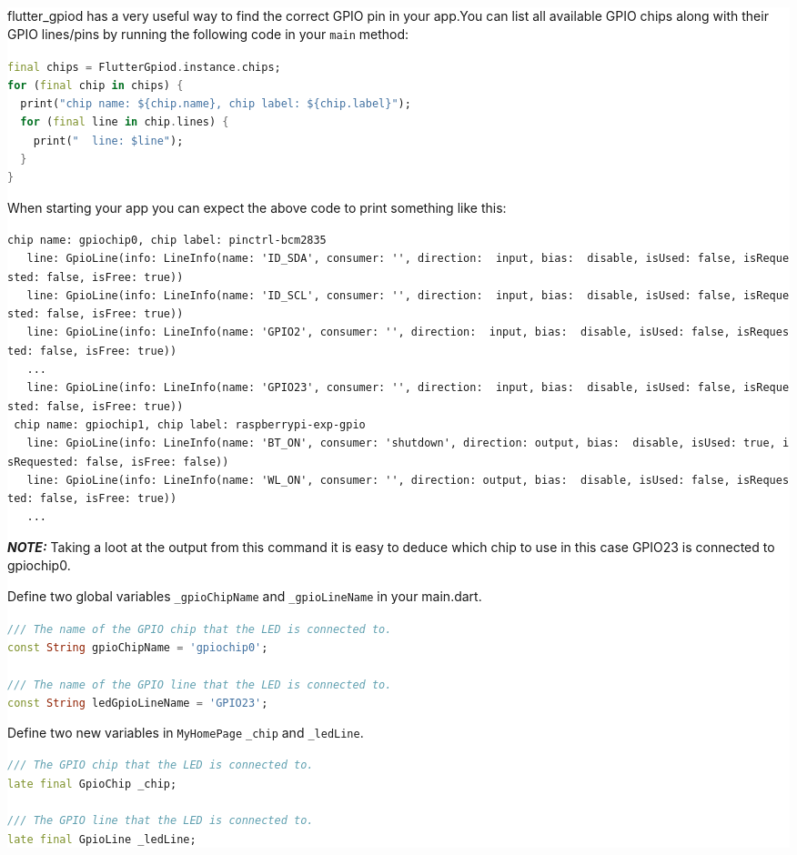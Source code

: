 flutter_gpiod has a very useful way to find the correct GPIO pin in your app.You can list all available GPIO chips along with their GPIO lines/pins by running the following code in your `main` method:

```dart
final chips = FlutterGpiod.instance.chips;
for (final chip in chips) {
  print("chip name: ${chip.name}, chip label: ${chip.label}");
  for (final line in chip.lines) {
    print("  line: $line");
  }
}
```

When starting your app you can expect the above code to print something like this:

```
chip name: gpiochip0, chip label: pinctrl-bcm2835
   line: GpioLine(info: LineInfo(name: 'ID_SDA', consumer: '', direction:  input, bias:  disable, isUsed: false, isRequested: false, isFree: true))
   line: GpioLine(info: LineInfo(name: 'ID_SCL', consumer: '', direction:  input, bias:  disable, isUsed: false, isRequested: false, isFree: true))
   line: GpioLine(info: LineInfo(name: 'GPIO2', consumer: '', direction:  input, bias:  disable, isUsed: false, isRequested: false, isFree: true))
   ...
   line: GpioLine(info: LineInfo(name: 'GPIO23', consumer: '', direction:  input, bias:  disable, isUsed: false, isRequested: false, isFree: true))
 chip name: gpiochip1, chip label: raspberrypi-exp-gpio
   line: GpioLine(info: LineInfo(name: 'BT_ON', consumer: 'shutdown', direction: output, bias:  disable, isUsed: true, isRequested: false, isFree: false))
   line: GpioLine(info: LineInfo(name: 'WL_ON', consumer: '', direction: output, bias:  disable, isUsed: false, isRequested: false, isFree: true))
   ...

```

**_NOTE:_** Taking a loot at the output from this command it is easy to deduce which chip to use in this case GPIO23 is connected to gpiochip0.

Define two global variables `_gpioChipName` and `_gpioLineName` in your main.dart.
```dart
/// The name of the GPIO chip that the LED is connected to.
const String gpioChipName = 'gpiochip0';

/// The name of the GPIO line that the LED is connected to.
const String ledGpioLineName = 'GPIO23';
```

Define two new variables in `MyHomePage` `_chip` and `_ledLine`.

```dart
/// The GPIO chip that the LED is connected to.
late final GpioChip _chip;

/// The GPIO line that the LED is connected to.
late final GpioLine _ledLine;
```
